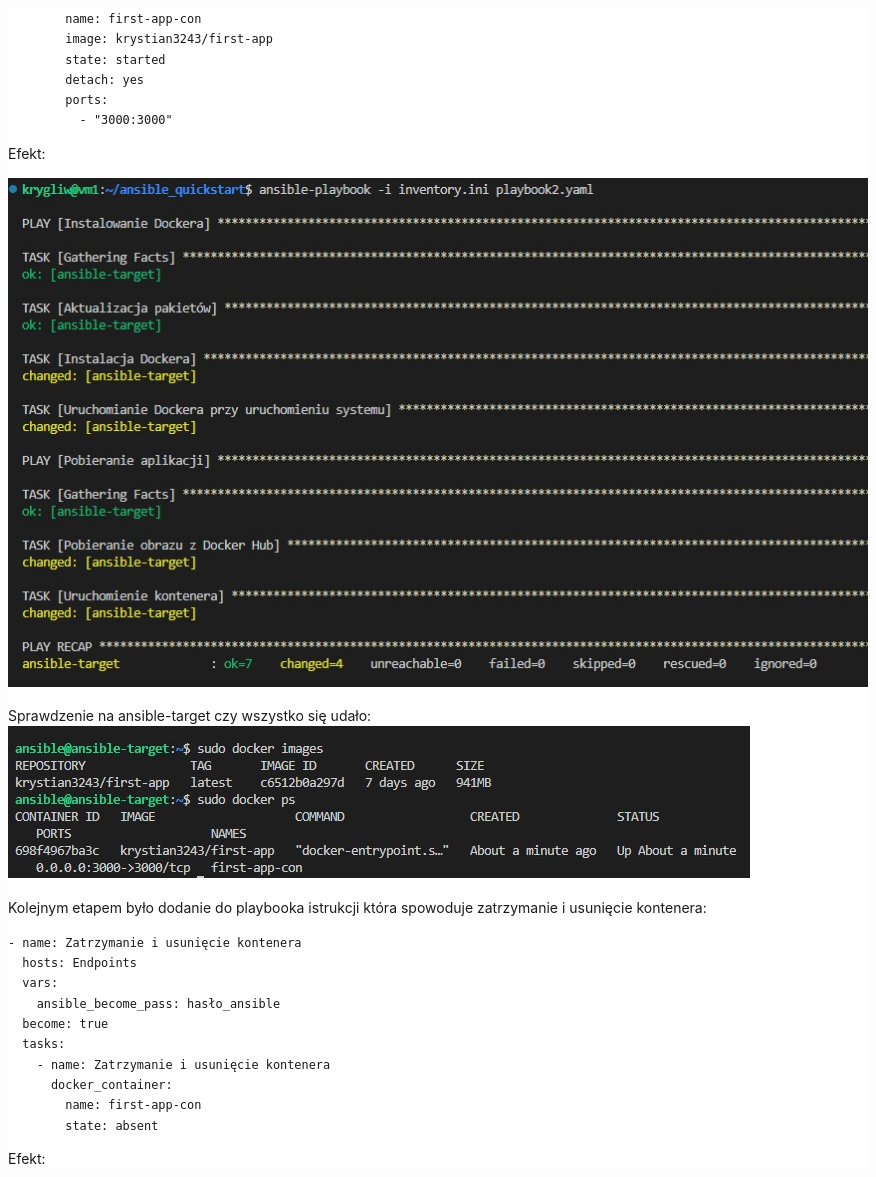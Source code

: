```
        name: first-app-con
        image: krystian3243/first-app
        state: started
        detach: yes
        ports:
          - "3000:3000"
```

Efekt: 

![playbook: instalacja aplikacji](./zrzuty_ekranu/22.jpg)

Sprawdzenie na ansible-target czy wszystko się udało: 
![pomyslna instalacja](./zrzuty_ekranu/23.jpg)

Kolejnym etapem było dodanie do playbooka istrukcji która spowoduje zatrzymanie i usunięcie kontenera:
```
- name: Zatrzymanie i usunięcie kontenera
  hosts: Endpoints
  vars:
    ansible_become_pass: hasło_ansible
  become: true
  tasks:
    - name: Zatrzymanie i usunięcie kontenera
      docker_container:
        name: first-app-con
        state: absent
```
Efekt:
